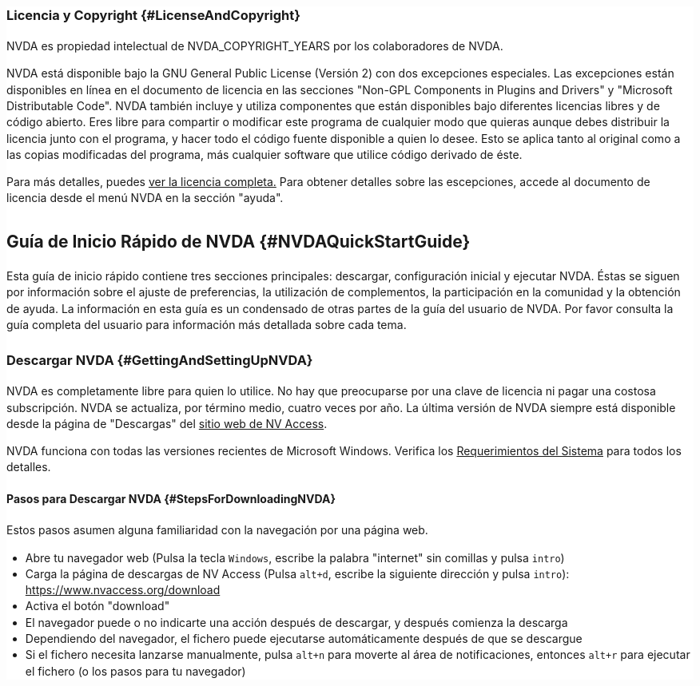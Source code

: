 ### Licencia y Copyright {#LicenseAndCopyright}

NVDA es propiedad intelectual de NVDA_COPYRIGHT_YEARS por los colaboradores de NVDA.

NVDA está disponible bajo la GNU General Public License (Versión 2) con dos excepciones especiales. 
Las excepciones están disponibles en línea en el documento de licencia en las secciones "Non-GPL Components in Plugins and Drivers" y "Microsoft Distributable Code".
NVDA también incluye y utiliza componentes que están disponibles bajo diferentes licencias libres y de código abierto.
Eres libre para compartir o modificar este programa de cualquier modo que quieras aunque debes distribuir la licencia junto con el programa, y hacer todo el código fuente disponible a quien lo desee. 
Esto se aplica tanto al original como a las copias modificadas del programa, más cualquier software que utilice código derivado de éste. 

Para más detalles, puedes [ver la licencia completa.](https://www.gnu.org/licenses/old-licenses/gpl-2.0.html)
Para obtener detalles sobre las escepciones, accede al documento de licencia desde el menú NVDA en la sección "ayuda".

## Guía de Inicio Rápido de NVDA {#NVDAQuickStartGuide}

Esta guía de inicio rápido contiene tres secciones principales: descargar, configuración inicial y ejecutar NVDA.
Éstas se siguen por información sobre el ajuste de preferencias, la utilización de complementos, la participación en la comunidad y la obtención de ayuda.
La información en esta guía es un condensado de otras partes de la guía del usuario de NVDA.
Por favor consulta la guía completa del usuario para información más detallada sobre cada tema.

### Descargar NVDA {#GettingAndSettingUpNVDA}

NVDA es completamente libre para quien lo utilice.
No hay que preocuparse por una clave de licencia ni pagar una costosa subscripción.
NVDA se actualiza, por término medio, cuatro veces por año.
La última versión de NVDA siempre está disponible desde la página de "Descargas" del [sitio web de NV Access](NVDA_URL).

NVDA funciona con todas las versiones recientes de Microsoft Windows.
Verifica los [Requerimientos del Sistema](#SystemRequirements) para todos los detalles.

#### Pasos para Descargar NVDA {#StepsForDownloadingNVDA}

Estos pasos asumen alguna familiaridad con la navegación por una página web.

* Abre tu navegador web (Pulsa la tecla `Windows`, escribe la palabra "internet" sin comillas y pulsa `intro`)
* Carga la página de descargas de NV Access (Pulsa `alt+d`, escribe la siguiente dirección y pulsa `intro`): 
https://www.nvaccess.org/download 
* Activa el botón "download"
* El navegador puede o no indicarte una acción después de descargar, y después comienza la descarga
* Dependiendo del navegador, el fichero puede ejecutarse automáticamente después de que se descargue
* Si el fichero necesita lanzarse manualmente, pulsa `alt+n` para moverte al área de notificaciones, entonces `alt+r` para ejecutar el fichero (o los pasos para tu navegador)
